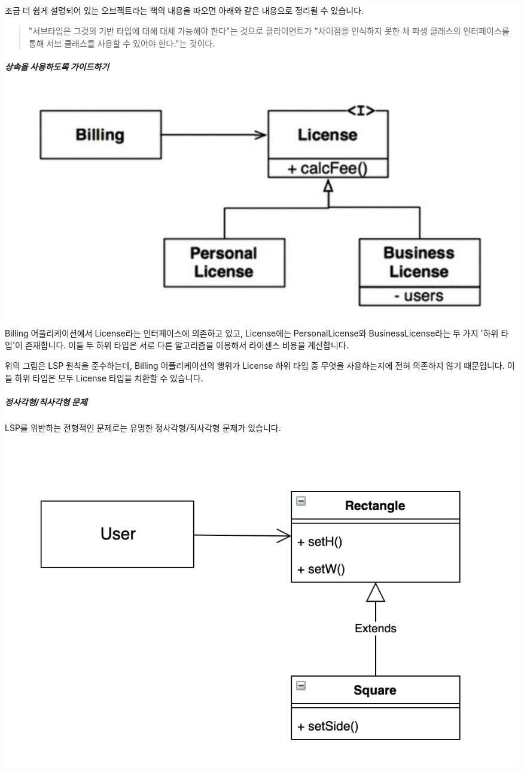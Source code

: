  조금 더 쉽게 설명되어 있는 오브젝트라는 책의 내용을 따오면 아래와 같은 내용으로 정리될 수 있습니다.
 
> "서브타입은 그것의 기반 타입에 대해 대체 가능해야 한다"는 것으로 클라이언트가 "차이점을 인식하지 못한 채 파생 클래스의 인터페이스를 통해 서브 클래스를 사용할 수 있어야 한다."는 것이다.

##### 상속을 사용하도록 가이드하기

![LSP](./images/lsp.png)

 Billing 어플리케이션에서 License라는 인터페이스에 의존하고 있고, License에는 PersonalLicense와 BusinessLicense라는 두 가지 '하위 타입'이 존재합니다. 이들 두 하위 타입은 서로 다른 알고리즘을 이용해서 라이센스 비용을 계산합니다.
 
 위의 그림은 LSP 원칙을 준수하는데, Billing 어플리케이션의 행위가 License 하위 타입 중 무엇을 사용하는지에 전혀 의존하지 않기 때문입니다. 이들 하위 타입은 모두 License 타입을 치환할 수 있습니다.

##### 정사각형/직사각형 문제

 LSP를 위반하는 전형적인 문제로는 유명한 정사각형/직사각형 문제가 있습니다.
 
![정사각형/직사각형](./images/square_rectangle.png)